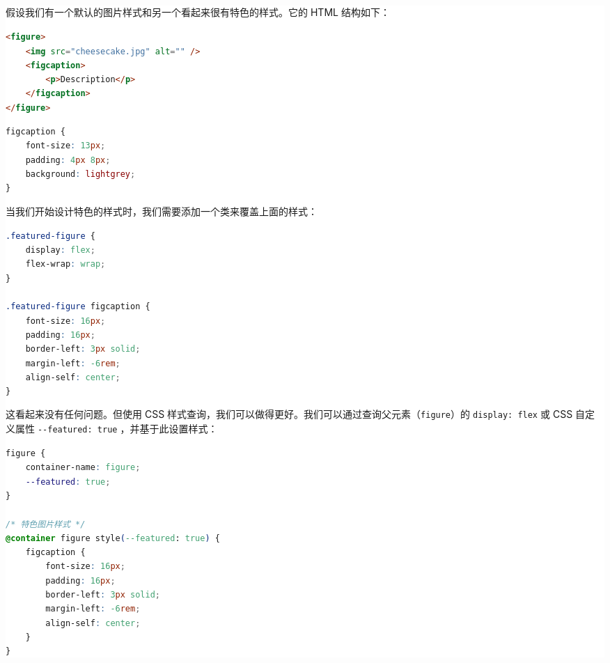 
假设我们有一个默认的图片样式和另一个看起来很有特色的样式。它的 HTML 结构如下：

```HTML
<figure>
    <img src="cheesecake.jpg" alt="" />
    <figcaption>
        <p>Description</p>
    </figcaption>
</figure>
```

```CSS
figcaption {
    font-size: 13px;
    padding: 4px 8px;
    background: lightgrey;
}
```

当我们开始设计特色的样式时，我们需要添加一个类来覆盖上面的样式：

```CSS
.featured-figure {
    display: flex;
    flex-wrap: wrap;
}
​
.featured-figure figcaption {
    font-size: 16px;
    padding: 16px;
    border-left: 3px solid;
    margin-left: -6rem;
    align-self: center;
}
```

这看起来没有任何问题。但使用 CSS 样式查询，我们可以做得更好。我们可以通过查询父元素（`figure`）的 `display: flex` 或 CSS 自定义属性 `--featured: true` ，并基于此设置样式：

```CSS
figure {
    container-name: figure;
    --featured: true;
}
​
/* 特色图片样式 */
@container figure style(--featured: true) {
    figcaption {
        font-size: 16px;
        padding: 16px;
        border-left: 3px solid;
        margin-left: -6rem;
        align-self: center;
    }
}
```

